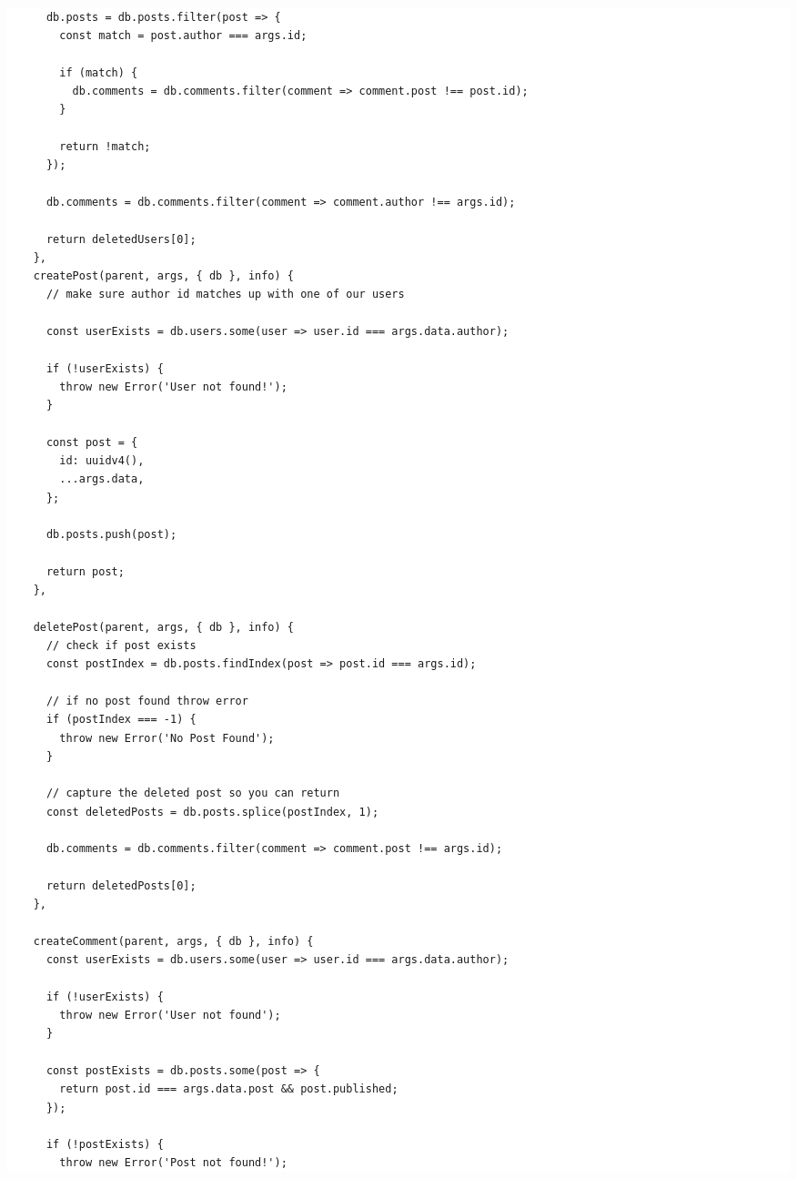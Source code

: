 ```
      db.posts = db.posts.filter(post => {
        const match = post.author === args.id;

        if (match) {
          db.comments = db.comments.filter(comment => comment.post !== post.id);
        }

        return !match;
      });

      db.comments = db.comments.filter(comment => comment.author !== args.id);

      return deletedUsers[0];
    },
    createPost(parent, args, { db }, info) {
      // make sure author id matches up with one of our users

      const userExists = db.users.some(user => user.id === args.data.author);

      if (!userExists) {
        throw new Error('User not found!');
      }

      const post = {
        id: uuidv4(),
        ...args.data,
      };

      db.posts.push(post);

      return post;
    },

    deletePost(parent, args, { db }, info) {
      // check if post exists
      const postIndex = db.posts.findIndex(post => post.id === args.id);

      // if no post found throw error
      if (postIndex === -1) {
        throw new Error('No Post Found');
      }

      // capture the deleted post so you can return
      const deletedPosts = db.posts.splice(postIndex, 1);

      db.comments = db.comments.filter(comment => comment.post !== args.id);

      return deletedPosts[0];
    },

    createComment(parent, args, { db }, info) {
      const userExists = db.users.some(user => user.id === args.data.author);

      if (!userExists) {
        throw new Error('User not found');
      }

      const postExists = db.posts.some(post => {
        return post.id === args.data.post && post.published;
      });

      if (!postExists) {
        throw new Error('Post not found!');
```